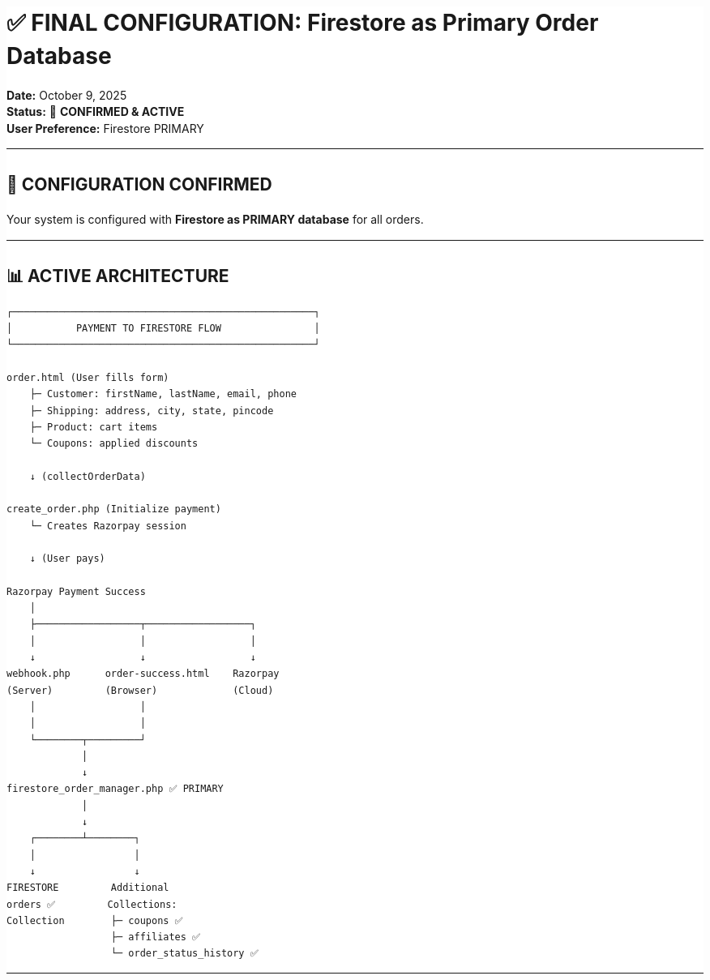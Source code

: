 # ✅ FINAL CONFIGURATION: Firestore as Primary Order Database

**Date:** October 9, 2025  
**Status:** 🎯 **CONFIRMED & ACTIVE**  
**User Preference:** Firestore PRIMARY

---

## 🎉 **CONFIGURATION CONFIRMED**

Your system is configured with **Firestore as PRIMARY database** for all orders.

---

## 📊 **ACTIVE ARCHITECTURE**

```
┌────────────────────────────────────────────────────┐
│           PAYMENT TO FIRESTORE FLOW                │
└────────────────────────────────────────────────────┘

order.html (User fills form)
    ├─ Customer: firstName, lastName, email, phone
    ├─ Shipping: address, city, state, pincode
    ├─ Product: cart items
    └─ Coupons: applied discounts
    
    ↓ (collectOrderData)
    
create_order.php (Initialize payment)
    └─ Creates Razorpay session
    
    ↓ (User pays)
    
Razorpay Payment Success
    │
    ├──────────────────┬──────────────────┐
    │                  │                  │
    ↓                  ↓                  ↓
webhook.php      order-success.html    Razorpay
(Server)         (Browser)             (Cloud)
    │                  │                  
    │                  │                  
    └────────┬─────────┘                  
             │                            
             ↓                            
firestore_order_manager.php ✅ PRIMARY
             │
             ↓
    ┌────────┴────────┐
    │                 │
    ↓                 ↓
FIRESTORE         Additional
orders ✅         Collections:
Collection        ├─ coupons ✅
                  ├─ affiliates ✅
                  └─ order_status_history ✅
```

---